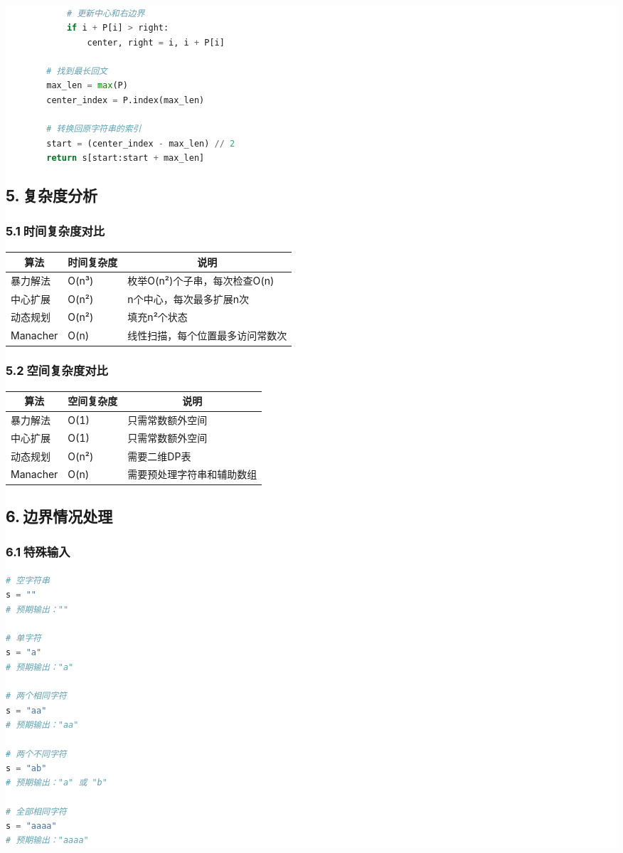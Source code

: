 ```python
            # 更新中心和右边界
            if i + P[i] > right:
                center, right = i, i + P[i]
        
        # 找到最长回文
        max_len = max(P)
        center_index = P.index(max_len)
        
        # 转换回原字符串的索引
        start = (center_index - max_len) // 2
        return s[start:start + max_len]
```

## 5. 复杂度分析

### 5.1 时间复杂度对比

| 算法 | 时间复杂度 | 说明 |
|------|------------|------|
| 暴力解法 | O(n³) | 枚举O(n²)个子串，每次检查O(n) |
| 中心扩展 | O(n²) | n个中心，每次最多扩展n次 |
| 动态规划 | O(n²) | 填充n²个状态 |
| Manacher | O(n) | 线性扫描，每个位置最多访问常数次 |

### 5.2 空间复杂度对比

| 算法 | 空间复杂度 | 说明 |
|------|------------|------|
| 暴力解法 | O(1) | 只需常数额外空间 |
| 中心扩展 | O(1) | 只需常数额外空间 |
| 动态规划 | O(n²) | 需要二维DP表 |
| Manacher | O(n) | 需要预处理字符串和辅助数组 |

## 6. 边界情况处理

### 6.1 特殊输入
```python
# 空字符串
s = ""
# 预期输出：""

# 单字符
s = "a"
# 预期输出："a"

# 两个相同字符
s = "aa"
# 预期输出："aa"

# 两个不同字符
s = "ab"
# 预期输出："a" 或 "b"

# 全部相同字符
s = "aaaa"
# 预期输出："aaaa"
```